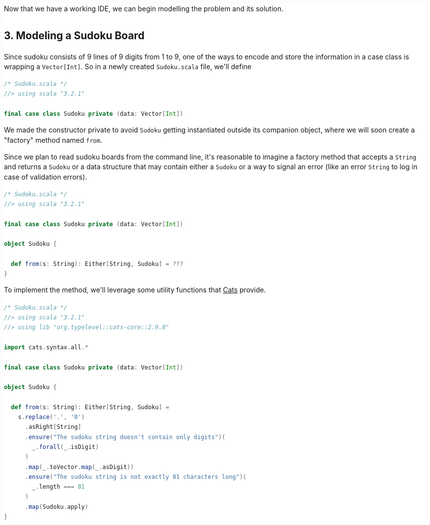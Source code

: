 Now that we have a working IDE, we can begin modelling the problem and its solution.

## 3. Modeling a Sudoku Board

Since sudoku consists of 9 lines of 9 digits from 1 to 9, one of the ways to encode and store the information in a case class is wrapping a `Vector[Int]`. So in a newly created `Sudoku.scala` file, we'll define

```scala
/* Sudoku.scala */
//> using scala "3.2.1"

final case class Sudoku private (data: Vector[Int])
```

We made the constructor private to avoid `Sudoku` getting instantiated outside its companion object, where we will soon create a "factory" method named `from`.

Since we plan to read sudoku boards from the command line, it's reasonable to imagine a factory method that accepts a `String` and returns a `Sudoku` or a data structure that may contain either a `Sudoku` or a way to signal an error (like an error `String` to log in case of validation errors).

```scala
/* Sudoku.scala */
//> using scala "3.2.1"

final case class Sudoku private (data: Vector[Int])

object Sudoku {

  def from(s: String): Either[String, Sudoku] = ???
}
```

To implement the method, we'll leverage some utility functions that [Cats](https://typelevel.org/cats/) provide.

```scala
/* Sudoku.scala */
//> using scala "3.2.1"
//> using lib "org.typelevel::cats-core::2.9.0"

import cats.syntax.all.*

final case class Sudoku private (data: Vector[Int])

object Sudoku {

  def from(s: String): Either[String, Sudoku] =
    s.replace('.', '0')
      .asRight[String]
      .ensure("The sudoku string doesn't contain only digits")(
        _.forall(_.isDigit)
      )
      .map(_.toVector.map(_.asDigit))
      .ensure("The sudoku string is not exactly 81 characters long")(
        _.length === 81
      )
      .map(Sudoku.apply)
}
```
